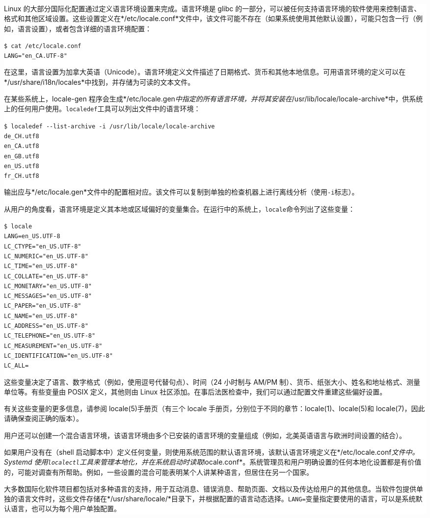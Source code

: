 Linux 的大部分国际化配置通过定义语言环境设置来完成。语言环境是 glibc 的一部分，可以被任何支持语言环境的软件使用来控制语言、格式和其他区域设置。这些设置定义在*/etc/locale.conf*文件中，该文件可能不存在（如果系统使用其他默认设置），可能只包含一行（例如，语言设置），或者包含详细的语言环境配置：

```
$ cat /etc/locale.conf
LANG="en_CA.UTF-8"
```

在这里，语言设置为加拿大英语（Unicode）。语言环境定义文件描述了日期格式、货币和其他本地信息。可用语言环境的定义可以在*/usr/share/i18n/locales*中找到，并存储为可读的文本文件。

在某些系统上，locale-gen 程序会生成*/etc/locale.gen*中指定的所有语言环境，并将其安装在*/usr/lib/locale/locale-archive*中，供系统上的任何用户使用。`localedef`工具可以列出文件中的语言环境：

```
$ localedef --list-archive -i /usr/lib/locale/locale-archive
de_CH.utf8
en_CA.utf8
en_GB.utf8
en_US.utf8
fr_CH.utf8
```

输出应与*/etc/locale.gen*文件中的配置相对应。该文件可以复制到单独的检查机器上进行离线分析（使用`-i`标志）。

从用户的角度看，语言环境是定义其本地或区域偏好的变量集合。在运行中的系统上，`locale`命令列出了这些变量：

```
$ locale
LANG=en_US.UTF-8
LC_CTYPE="en_US.UTF-8"
LC_NUMERIC="en_US.UTF-8"
LC_TIME="en_US.UTF-8"
LC_COLLATE="en_US.UTF-8"
LC_MONETARY="en_US.UTF-8"
LC_MESSAGES="en_US.UTF-8"
LC_PAPER="en_US.UTF-8"
LC_NAME="en_US.UTF-8"
LC_ADDRESS="en_US.UTF-8"
LC_TELEPHONE="en_US.UTF-8"
LC_MEASUREMENT="en_US.UTF-8"
LC_IDENTIFICATION="en_US.UTF-8"
LC_ALL=
```

这些变量决定了语言、数字格式（例如，使用逗号代替句点）、时间（24 小时制与 AM/PM 制）、货币、纸张大小、姓名和地址格式、测量单位等。有些变量由 POSIX 定义，其他则由 Linux 社区添加。在事后法医检查中，我们可以通过配置文件重建这些偏好设置。

有关这些变量的更多信息，请参阅 locale(5)手册页（有三个 locale 手册页，分别位于不同的章节：locale(1)、locale(5)和 locale(7)，因此请确保查阅正确的版本）。

用户还可以创建一个混合语言环境，该语言环境由多个已安装的语言环境的变量组成（例如，北美英语语言与欧洲时间设置的结合）。

如果用户没有在（shell 启动脚本中）定义任何变量，则使用系统范围的默认语言环境，该默认语言环境定义在*/etc/locale.conf*文件中。Systemd 使用`localectl`工具来管理本地化，并在系统启动时读取*locale.conf*。系统管理员和用户明确设置的任何本地化设置都是有价值的，可能对调查有所帮助。例如，一些设置的混合可能表明某个人讲某种语言，但居住在另一个国家。

大多数国际化软件项目都包括对多种语言的支持，用于互动消息、错误消息、帮助页面、文档以及传达给用户的其他信息。当软件包提供单独的语言文件时，这些文件存储在*/usr/share/locale/*目录下，并根据配置的语言动态选择。`LANG=`变量指定要使用的语言，可以是系统默认语言，也可以为每个用户单独配置。
